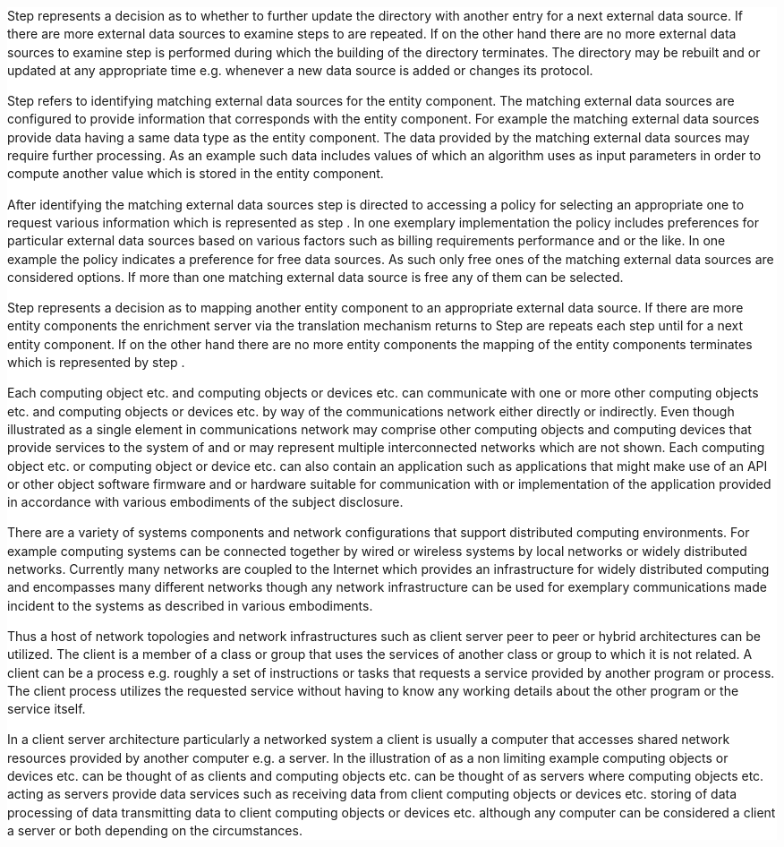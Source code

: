 Step represents a decision as to whether to further update the directory with another entry for a next external data source. If there are more external data sources to examine steps to are repeated. If on the other hand there are no more external data sources to examine step is performed during which the building of the directory terminates. The directory may be rebuilt and or updated at any appropriate time e.g. whenever a new data source is added or changes its protocol.

Step refers to identifying matching external data sources for the entity component. The matching external data sources are configured to provide information that corresponds with the entity component. For example the matching external data sources provide data having a same data type as the entity component. The data provided by the matching external data sources may require further processing. As an example such data includes values of which an algorithm uses as input parameters in order to compute another value which is stored in the entity component.

After identifying the matching external data sources step is directed to accessing a policy for selecting an appropriate one to request various information which is represented as step . In one exemplary implementation the policy includes preferences for particular external data sources based on various factors such as billing requirements performance and or the like. In one example the policy indicates a preference for free data sources. As such only free ones of the matching external data sources are considered options. If more than one matching external data source is free any of them can be selected.

Step represents a decision as to mapping another entity component to an appropriate external data source. If there are more entity components the enrichment server via the translation mechanism returns to Step are repeats each step until for a next entity component. If on the other hand there are no more entity components the mapping of the entity components terminates which is represented by step .

Each computing object etc. and computing objects or devices etc. can communicate with one or more other computing objects etc. and computing objects or devices etc. by way of the communications network either directly or indirectly. Even though illustrated as a single element in communications network may comprise other computing objects and computing devices that provide services to the system of and or may represent multiple interconnected networks which are not shown. Each computing object etc. or computing object or device etc. can also contain an application such as applications that might make use of an API or other object software firmware and or hardware suitable for communication with or implementation of the application provided in accordance with various embodiments of the subject disclosure.

There are a variety of systems components and network configurations that support distributed computing environments. For example computing systems can be connected together by wired or wireless systems by local networks or widely distributed networks. Currently many networks are coupled to the Internet which provides an infrastructure for widely distributed computing and encompasses many different networks though any network infrastructure can be used for exemplary communications made incident to the systems as described in various embodiments.

Thus a host of network topologies and network infrastructures such as client server peer to peer or hybrid architectures can be utilized. The client is a member of a class or group that uses the services of another class or group to which it is not related. A client can be a process e.g. roughly a set of instructions or tasks that requests a service provided by another program or process. The client process utilizes the requested service without having to know any working details about the other program or the service itself.

In a client server architecture particularly a networked system a client is usually a computer that accesses shared network resources provided by another computer e.g. a server. In the illustration of as a non limiting example computing objects or devices etc. can be thought of as clients and computing objects etc. can be thought of as servers where computing objects etc. acting as servers provide data services such as receiving data from client computing objects or devices etc. storing of data processing of data transmitting data to client computing objects or devices etc. although any computer can be considered a client a server or both depending on the circumstances.
